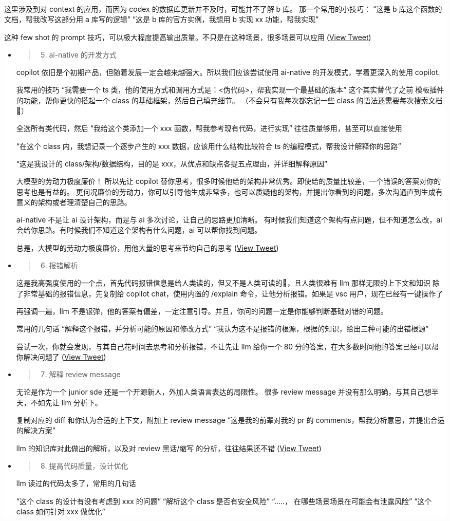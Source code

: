   这里涉及到对 context 的应用，而因为 codex 的数据库更新并不及时，可能并不了解 b 库。 
  那一个常用的小技巧：
  “这是 b 库这个函数的文档，帮我改写这部分用 a 库写的逻辑”
  “这是 b 库的官方实例，我想用 b 实现 xx 功能，帮我实现”
  
  这种 few shot 的 prompt 技巧，可以极大程度提高输出质量。不只是在这种场景，很多场景可以应用 ([View Tweet](https://twitter.com/real_kai42/status/1728288081361686973))
- > 5. ai-native 的开发方式
  
  copilot 依旧是个初期产品，但随着发展一定会越来越强大。所以我们应该尝试使用 ai-native 的开发模式，学着更深入的使用 copilot.
  
  我常用的技巧
  “我需要一个 ts 类，他的使用方式和调用方式是：<伪代码>，帮我实现一个最基础的版本”
  这个其实替代了之前 模板插件 的功能，帮你更快的搭起一个 class 的基础框架，然后自己填充细节。 （不会只有我每次都忘记一些 class 的语法还需要每次搜索文档 🐶）
  
  全选所有类代码，然后 “我给这个类添加一个 xxx 函数，帮我参考现有代码，进行实现”
  往往质量够用，甚至可以直接使用
  
  “在这个 class 内，我想记录一个逐步产生的 xxx 数据，应该用什么结构比较符合 ts 的编程模式，帮我设计解释你的思路”
  
  “这是我设计的 class/架构/数据结构，目的是 xxx，从优点和缺点各提五点理由，并详细解释原因”
  
  大模型的劳动力极度廉价！
  所以先让 copilot 替你思考，很多时候他给的架构非常优秀。即使给的质量比较差，一个错误的答案对你的思考也是有益的。 更何况廉价的劳动力，你可以引导他生成非常多，也可以质疑他的架构，并提出你看到的问题，多次沟通直到生成有意义的架构或者理清楚自己的思路。
  
  ai-native 不是让 ai 设计架构，而是与 ai 多次讨论，让自己的思路更加清晰。 
  有时候我们知道这个架构有点问题，但不知道怎么改，ai 会给你思路。有时候我们不知道这个架构有什么问题，ai 可以帮你找到问题。
  
  总是，大模型的劳动力极度廉价，用他大量的思考来节约自己的思考 ([View Tweet](https://twitter.com/real_kai42/status/1728290725648019662))
- > 6. 报错解析
  
  这是我高强度使用的一个点，首先代码报错信息是给人类读的，但又不是人类可读的🐶，且人类很难有 llm 那样无限的上下文和知识
  除了非常基础的报错信息，先复制给 copilot chat，使用内置的 /explain 命令，让他分析报错。如果是 vsc 用户，现在已经有一键操作了
  
  再强调一遍，llm 不是银弹，他的答案有偏差，一定注意引导。并且，你问的问题一定是你能够判断基础对错的问题。
  
  常用的几句话
  “解释这个报错，并分析可能的原因和修改方式”
  “我认为这不是报错的根源，根据的知识，给出三种可能的出错根源”
  
  尝试一次，你就会发现，与其自己花时间去思考和分析报错，不让先让 llm 给你一个 80 分的答案，在大多数时间他的答案已经可以帮你解决问题了 ([View Tweet](https://twitter.com/real_kai42/status/1728292165342970333))
- > 7. 解释 review message
  
  无论是作为一个 junior sde 还是一个开源新人，外加人类语言表达的局限性。 很多 review message 并没有那么明确，与其自己想半天，不如先让 llm 分析下。
  
  复制对应的 diff 和你认为合适的上下文，附加上 review message
  “这是我的前辈对我的 pr 的 comments，帮我分析意思，并提出合适的解决方案”
  
  llm 的知识库对此做出的解析，以及对 review 黑话/缩写 的分析，往往结果还不错 ([View Tweet](https://twitter.com/real_kai42/status/1728292988550598783))
- > 8. 提高代码质量，设计优化
  
  llm 读过的代码太多了，常用的几句话
  
  “这个 class 的设计有没有考虑到 xxx 的问题”
  “解析这个 class 是否有安全风险”
  “.....， 在哪些场景场景在可能会有泄露风险”
  “这个 class 如何针对 xxx 做优化”
  